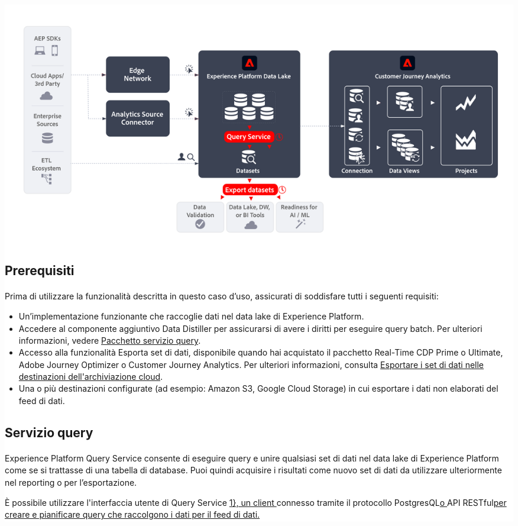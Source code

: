 ![Feed dati](../assets/queryservice-export-datasets.svg)


## Prerequisiti

Prima di utilizzare la funzionalità descritta in questo caso d’uso, assicurati di soddisfare tutti i seguenti requisiti:

- Un’implementazione funzionante che raccoglie dati nel data lake di Experience Platform.
- Accedere al componente aggiuntivo Data Distiller per assicurarsi di avere i diritti per eseguire query batch. Per ulteriori informazioni, vedere [Pacchetto servizio query](https://experienceleague.adobe.com/en/docs/experience-platform/query/packaging).
- Accesso alla funzionalità Esporta set di dati, disponibile quando hai acquistato il pacchetto Real-Time CDP Prime o Ultimate, Adobe Journey Optimizer o Customer Journey Analytics. Per ulteriori informazioni, consulta [Esportare i set di dati nelle destinazioni dell&#39;archiviazione cloud](https://experienceleague.adobe.com/it/docs/experience-platform/destinations/ui/activate/export-datasets).
- Una o più destinazioni configurate (ad esempio: Amazon S3, Google Cloud Storage) in cui esportare i dati non elaborati del feed di dati.


## Servizio query

Experience Platform Query Service consente di eseguire query e unire qualsiasi set di dati nel data lake di Experience Platform come se si trattasse di una tabella di database. Puoi quindi acquisire i risultati come nuovo set di dati da utilizzare ulteriormente nel reporting o per l’esportazione.

È possibile utilizzare l&#39;interfaccia utente di Query Service [1&rbrace;, un client &#x200B;](https://experienceleague.adobe.com/en/docs/experience-platform/query/ui/overview)connesso tramite il protocollo PostgresQL[&#x200B; o &#x200B;](https://experienceleague.adobe.com/it/docs/experience-platform/query/clients/overview)API RESTful[&#x200B; per creare e pianificare query che raccolgono i dati per il feed di dati.](https://experienceleague.adobe.com/en/docs/experience-platform/query/api/getting-started)
